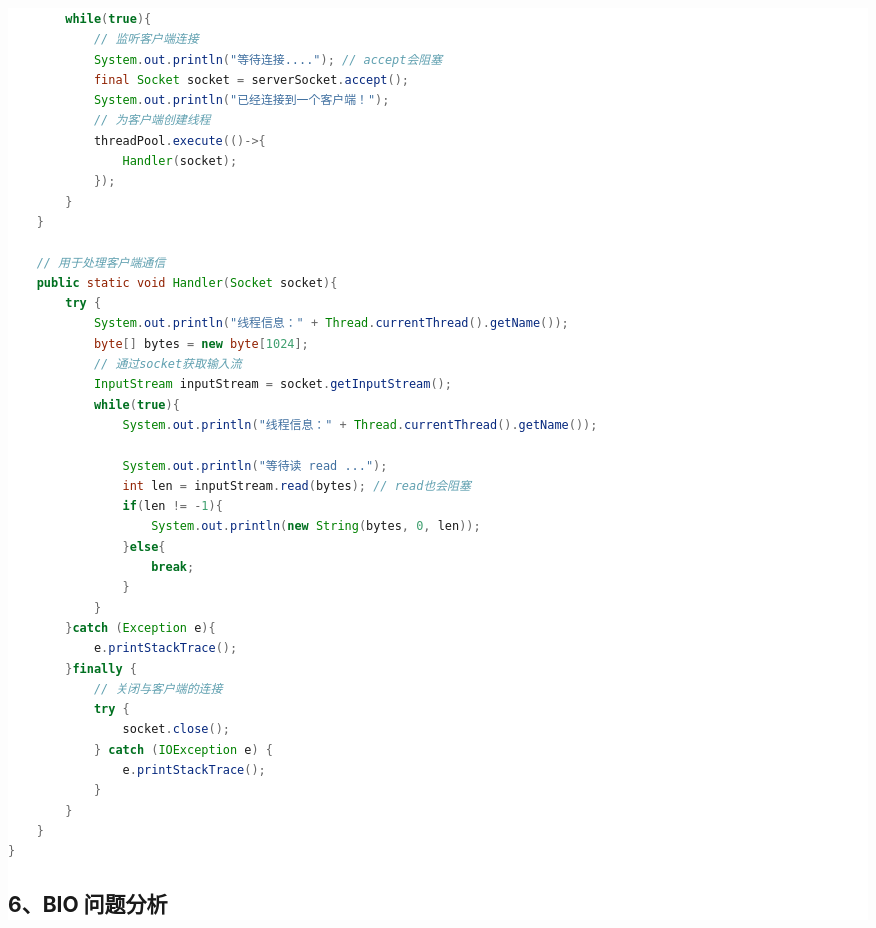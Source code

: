 ```java
        while(true){
            // 监听客户端连接
            System.out.println("等待连接...."); // accept会阻塞
            final Socket socket = serverSocket.accept();
            System.out.println("已经连接到一个客户端！");
            // 为客户端创建线程
            threadPool.execute(()->{
                Handler(socket);
            });
        }
    }

    // 用于处理客户端通信
    public static void Handler(Socket socket){
        try {
            System.out.println("线程信息：" + Thread.currentThread().getName());
            byte[] bytes = new byte[1024];
            // 通过socket获取输入流
            InputStream inputStream = socket.getInputStream();
            while(true){
                System.out.println("线程信息：" + Thread.currentThread().getName());

                System.out.println("等待读 read ...");
                int len = inputStream.read(bytes); // read也会阻塞
                if(len != -1){
                    System.out.println(new String(bytes, 0, len));
                }else{
                    break;
                }
            }
        }catch (Exception e){
            e.printStackTrace();
        }finally {
            // 关闭与客户端的连接
            try {
                socket.close();
            } catch (IOException e) {
                e.printStackTrace();
            }
        }
    }
}
```



## 6、BIO 问题分析






